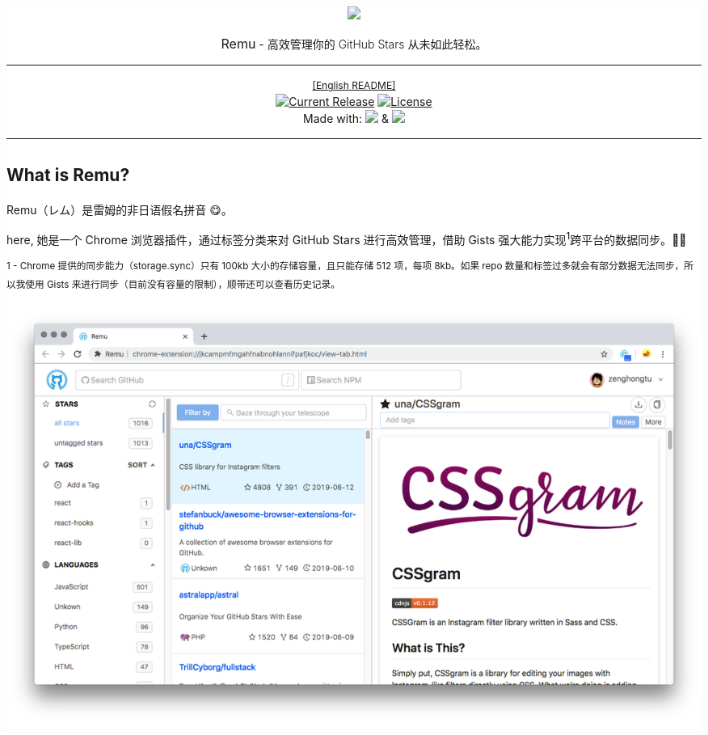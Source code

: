<p align="center">
<a href="https://chrome.google.com/webstore/detail/remu/bajifjohhghngljcfhkbpcggafpiajdo"><img src="./docs/logo.png" width="100"/></a>
<div align="center">
<span style="font-size:16px;">Remu</span> - <span style="font-size:14px;font-weight:300;">高效管理你的 GitHub Stars 从未如此轻松。</span>
</div>
</p>

---

<div align="center">
 <div><a style="font-size:12px" href="./README.en.md">[English README]</a></div>
  <div>
    <a href="https://github.com/zenghongtu/Remu/releases"><img src="https://camo.githubusercontent.com/d0ccf63e875fba0eb2d61287382ade6ae59ed1ad/68747470733a2f2f696d672e736869656c64732e696f2f6769746875622f72656c656173652f7a656e67686f6e6774752f4d6f622e7376673f7374796c653d666c61742d737175617265" alt="Current Release" data-canonical-src="https://img.shields.io/github/release/zenghongtu/Remu.svg?style=flat-square" style="max-width:100%;"></a>
<a target="_blank" rel="noopener noreferrer" href="https://camo.githubusercontent.com/3bb863d4a8a6ddd0c2c4b4c67dab6bb58dee9b07/68747470733a2f2f696d672e736869656c64732e696f2f6769746875622f6c6963656e73652f7a656e67686f6e6774752f4d6f622e7376673f7374796c653d666c61742d737175617265"><img src="https://camo.githubusercontent.com/3bb863d4a8a6ddd0c2c4b4c67dab6bb58dee9b07/68747470733a2f2f696d672e736869656c64732e696f2f6769746875622f6c6963656e73652f7a656e67686f6e6774752f4d6f622e7376673f7374796c653d666c61742d737175617265" alt="License" data-canonical-src="https://img.shields.io/github/license/zenghongtu/Remu.svg?style=flat-square" style="max-width:100%;"></a>
  </div>
   Made with:
  <img src="https://cdn4.iconfinder.com/data/icons/logos-3/600/React.js_logo-512.png" height=20 />
  &
  <img src="https://gw.alipayobjects.com/zos/rmsportal/KDpgvguMpGfqaHPjicRK.svg" height=20 />
</div>

---

## What is Remu?

Remu（レム）是雷姆的非日语假名拼音 😋。

here, 她是一个 Chrome 浏览器插件，通过标签分类来对 GitHub Stars 进行高效管理，借助 Gists 强大能力实现<sup>1</sup>跨平台的数据同步。👏🏻

<sup>1 - Chrome 提供的同步能力（storage.sync）只有 100kb 大小的存储容量，且只能存储 512 项，每项 8kb。如果 repo 数量和标签过多就会有部分数据无法同步，所以我使用 Gists 来进行同步（目前没有容量的限制），顺带还可以查看历史记录。</sup>

<img src="./docs/screenshot.png" width="890" />
